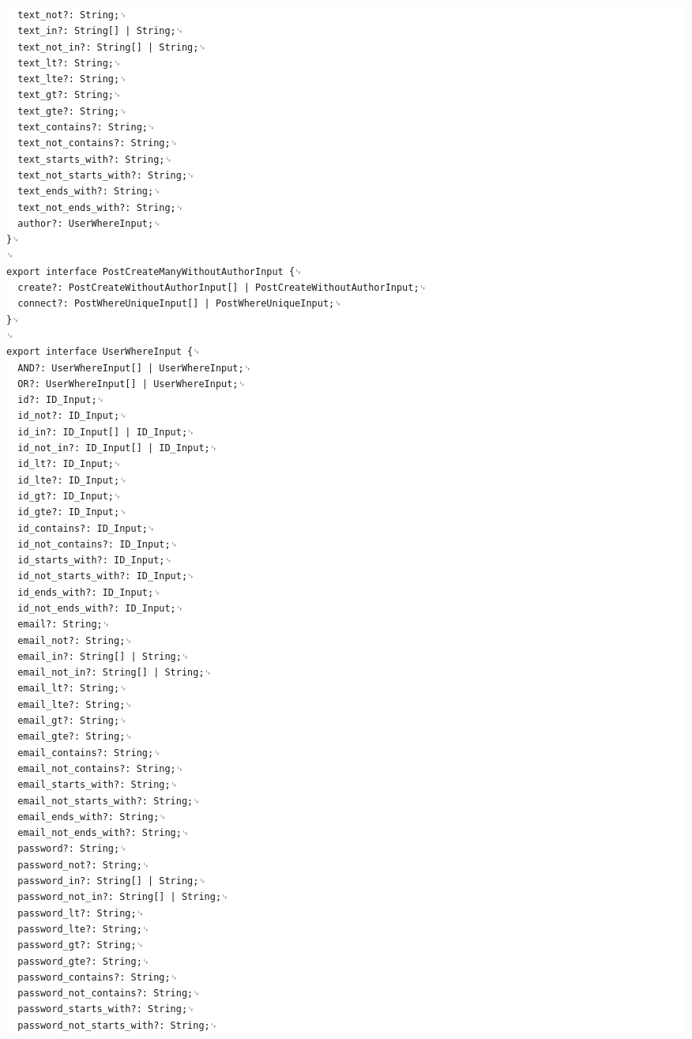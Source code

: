       text_not?: String;␊
      text_in?: String[] | String;␊
      text_not_in?: String[] | String;␊
      text_lt?: String;␊
      text_lte?: String;␊
      text_gt?: String;␊
      text_gte?: String;␊
      text_contains?: String;␊
      text_not_contains?: String;␊
      text_starts_with?: String;␊
      text_not_starts_with?: String;␊
      text_ends_with?: String;␊
      text_not_ends_with?: String;␊
      author?: UserWhereInput;␊
    }␊
    ␊
    export interface PostCreateManyWithoutAuthorInput {␊
      create?: PostCreateWithoutAuthorInput[] | PostCreateWithoutAuthorInput;␊
      connect?: PostWhereUniqueInput[] | PostWhereUniqueInput;␊
    }␊
    ␊
    export interface UserWhereInput {␊
      AND?: UserWhereInput[] | UserWhereInput;␊
      OR?: UserWhereInput[] | UserWhereInput;␊
      id?: ID_Input;␊
      id_not?: ID_Input;␊
      id_in?: ID_Input[] | ID_Input;␊
      id_not_in?: ID_Input[] | ID_Input;␊
      id_lt?: ID_Input;␊
      id_lte?: ID_Input;␊
      id_gt?: ID_Input;␊
      id_gte?: ID_Input;␊
      id_contains?: ID_Input;␊
      id_not_contains?: ID_Input;␊
      id_starts_with?: ID_Input;␊
      id_not_starts_with?: ID_Input;␊
      id_ends_with?: ID_Input;␊
      id_not_ends_with?: ID_Input;␊
      email?: String;␊
      email_not?: String;␊
      email_in?: String[] | String;␊
      email_not_in?: String[] | String;␊
      email_lt?: String;␊
      email_lte?: String;␊
      email_gt?: String;␊
      email_gte?: String;␊
      email_contains?: String;␊
      email_not_contains?: String;␊
      email_starts_with?: String;␊
      email_not_starts_with?: String;␊
      email_ends_with?: String;␊
      email_not_ends_with?: String;␊
      password?: String;␊
      password_not?: String;␊
      password_in?: String[] | String;␊
      password_not_in?: String[] | String;␊
      password_lt?: String;␊
      password_lte?: String;␊
      password_gt?: String;␊
      password_gte?: String;␊
      password_contains?: String;␊
      password_not_contains?: String;␊
      password_starts_with?: String;␊
      password_not_starts_with?: String;␊
